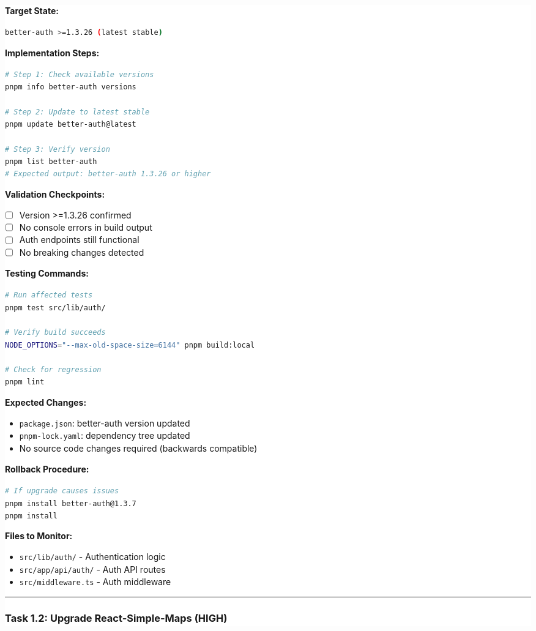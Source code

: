 **Target State:**
```bash
better-auth >=1.3.26 (latest stable)
```

**Implementation Steps:**

```bash
# Step 1: Check available versions
pnpm info better-auth versions

# Step 2: Update to latest stable
pnpm update better-auth@latest

# Step 3: Verify version
pnpm list better-auth
# Expected output: better-auth 1.3.26 or higher
```

**Validation Checkpoints:**
- [ ] Version >=1.3.26 confirmed
- [ ] No console errors in build output
- [ ] Auth endpoints still functional
- [ ] No breaking changes detected

**Testing Commands:**
```bash
# Run affected tests
pnpm test src/lib/auth/

# Verify build succeeds
NODE_OPTIONS="--max-old-space-size=6144" pnpm build:local

# Check for regression
pnpm lint
```

**Expected Changes:**
- `package.json`: better-auth version updated
- `pnpm-lock.yaml`: dependency tree updated
- No source code changes required (backwards compatible)

**Rollback Procedure:**
```bash
# If upgrade causes issues
pnpm install better-auth@1.3.7
pnpm install
```

**Files to Monitor:**
- `src/lib/auth/` - Authentication logic
- `src/app/api/auth/` - Auth API routes
- `src/middleware.ts` - Auth middleware

---

### Task 1.2: Upgrade React-Simple-Maps (HIGH)
